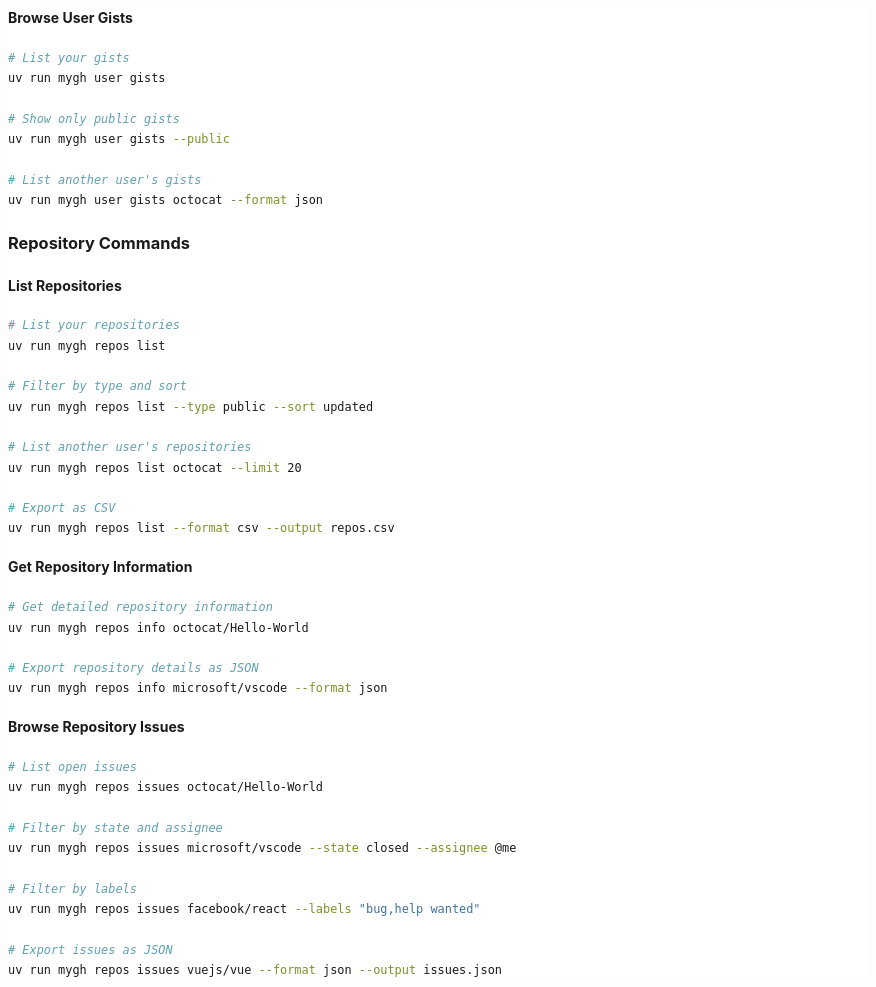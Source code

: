 #### Browse User Gists
```bash
# List your gists
uv run mygh user gists

# Show only public gists
uv run mygh user gists --public

# List another user's gists
uv run mygh user gists octocat --format json
```

### Repository Commands

#### List Repositories
```bash
# List your repositories
uv run mygh repos list

# Filter by type and sort
uv run mygh repos list --type public --sort updated

# List another user's repositories
uv run mygh repos list octocat --limit 20

# Export as CSV
uv run mygh repos list --format csv --output repos.csv
```

#### Get Repository Information
```bash
# Get detailed repository information
uv run mygh repos info octocat/Hello-World

# Export repository details as JSON
uv run mygh repos info microsoft/vscode --format json
```

#### Browse Repository Issues
```bash
# List open issues
uv run mygh repos issues octocat/Hello-World

# Filter by state and assignee
uv run mygh repos issues microsoft/vscode --state closed --assignee @me

# Filter by labels
uv run mygh repos issues facebook/react --labels "bug,help wanted"

# Export issues as JSON
uv run mygh repos issues vuejs/vue --format json --output issues.json
```
